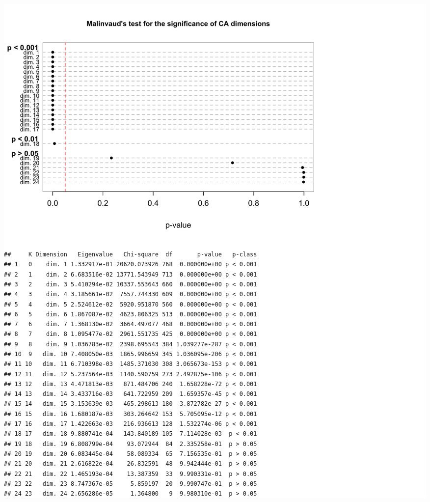 <img src="Chapter12b_Integrated_Network_Science_Rtutorial_networks_culture_correspondence_analysis_files/figure-html/unnamed-chunk-16-1.png" width="672" />

```
##     K Dimension   Eigenvalue   Chi-square  df       p-value   p-class
## 1   0    dim. 1 1.332917e-01 20620.073926 768  0.000000e+00 p < 0.001
## 2   1    dim. 2 6.683516e-02 13771.543949 713  0.000000e+00 p < 0.001
## 3   2    dim. 3 5.410294e-02 10337.553643 660  0.000000e+00 p < 0.001
## 4   3    dim. 4 3.185661e-02  7557.744330 609  0.000000e+00 p < 0.001
## 5   4    dim. 5 2.524612e-02  5920.951870 560  0.000000e+00 p < 0.001
## 6   5    dim. 6 1.867087e-02  4623.806325 513  0.000000e+00 p < 0.001
## 7   6    dim. 7 1.368130e-02  3664.497077 468  0.000000e+00 p < 0.001
## 8   7    dim. 8 1.095477e-02  2961.551735 425  0.000000e+00 p < 0.001
## 9   8    dim. 9 1.036783e-02  2398.695543 384 1.039277e-287 p < 0.001
## 10  9   dim. 10 7.408050e-03  1865.996659 345 1.036095e-206 p < 0.001
## 11 10   dim. 11 6.710398e-03  1485.371030 308 3.065673e-153 p < 0.001
## 12 11   dim. 12 5.237564e-03  1140.590759 273 2.492875e-106 p < 0.001
## 13 12   dim. 13 4.471813e-03   871.484706 240  1.658228e-72 p < 0.001
## 14 13   dim. 14 3.433716e-03   641.722959 209  1.659357e-45 p < 0.001
## 15 14   dim. 15 3.153639e-03   465.298613 180  3.872782e-27 p < 0.001
## 16 15   dim. 16 1.680187e-03   303.264642 153  5.705095e-12 p < 0.001
## 17 16   dim. 17 1.422663e-03   216.936613 128  1.532274e-06 p < 0.001
## 18 17   dim. 18 9.880741e-04   143.840189 105  7.114028e-03  p < 0.01
## 19 18   dim. 19 6.808799e-04    93.072944  84  2.335258e-01  p > 0.05
## 20 19   dim. 20 6.083445e-04    58.089334  65  7.156535e-01  p > 0.05
## 21 20   dim. 21 2.616822e-04    26.832591  48  9.942444e-01  p > 0.05
## 22 21   dim. 22 1.465193e-04    13.387359  33  9.990331e-01  p > 0.05
## 23 22   dim. 23 8.747367e-05     5.859197  20  9.990747e-01  p > 0.05
## 24 23   dim. 24 2.656286e-05     1.364800   9  9.980310e-01  p > 0.05
```
